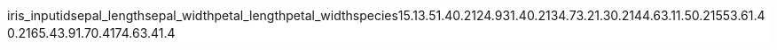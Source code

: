 iris_input</span></div><colgroup span="1"><col style="width:16.666666666666664%" span="1"></col><col style="width:16.666666666666664%" span="1"></col><col style="width:16.666666666666664%" span="1"></col><col style="width:16.666666666666664%" span="1"></col><col style="width:16.666666666666664%" span="1"></col><col style="width:16.666666666666664%" span="1"></col></colgroup><thead class="thead" style="text-align:left;"><tr class="row"><th class="entry cellrowborder" style="vertical-align:top;" id="d111822e1126" rowspan="1" colspan="1">id</th><th class="entry cellrowborder" style="vertical-align:top;" id="d111822e1128" rowspan="1" colspan="1">sepal_length</th><th class="entry cellrowborder" style="vertical-align:top;" id="d111822e1130" rowspan="1" colspan="1">sepal_width</th><th class="entry cellrowborder" style="vertical-align:top;" id="d111822e1132" rowspan="1" colspan="1">petal_length</th><th class="entry cellrowborder" style="vertical-align:top;" id="d111822e1134" rowspan="1" colspan="1">petal_width</th><th class="entry cellrowborder" style="vertical-align:top;" id="d111822e1136" rowspan="1" colspan="1">species</th></tr></thead><tbody class="tbody"><tr class="row"><td class="entry cellrowborder" style="vertical-align:top;" headers="d111822e1126" rowspan="1" colspan="1">1</td><td class="entry cellrowborder" style="vertical-align:top;" headers="d111822e1128" rowspan="1" colspan="1">5.1</td><td class="entry cellrowborder" style="vertical-align:top;" headers="d111822e1130" rowspan="1" colspan="1">3.5</td><td class="entry cellrowborder" style="vertical-align:top;" headers="d111822e1132" rowspan="1" colspan="1">1.4</td><td class="entry cellrowborder" style="vertical-align:top;" headers="d111822e1134" rowspan="1" colspan="1">0.2</td><td class="entry cellrowborder" style="vertical-align:top;" headers="d111822e1136" rowspan="1" colspan="1">1</td></tr><tr class="row"><td class="entry cellrowborder" style="vertical-align:top;" headers="d111822e1126" rowspan="1" colspan="1">2</td><td class="entry cellrowborder" style="vertical-align:top;" headers="d111822e1128" rowspan="1" colspan="1">4.9</td><td class="entry cellrowborder" style="vertical-align:top;" headers="d111822e1130" rowspan="1" colspan="1">3</td><td class="entry cellrowborder" style="vertical-align:top;" headers="d111822e1132" rowspan="1" colspan="1">1.4</td><td class="entry cellrowborder" style="vertical-align:top;" headers="d111822e1134" rowspan="1" colspan="1">0.2</td><td class="entry cellrowborder" style="vertical-align:top;" headers="d111822e1136" rowspan="1" colspan="1">1</td></tr><tr class="row"><td class="entry cellrowborder" style="vertical-align:top;" headers="d111822e1126" rowspan="1" colspan="1">3</td><td class="entry cellrowborder" style="vertical-align:top;" headers="d111822e1128" rowspan="1" colspan="1">4.7</td><td class="entry cellrowborder" style="vertical-align:top;" headers="d111822e1130" rowspan="1" colspan="1">3.2</td><td class="entry cellrowborder" style="vertical-align:top;" headers="d111822e1132" rowspan="1" colspan="1">1.3</td><td class="entry cellrowborder" style="vertical-align:top;" headers="d111822e1134" rowspan="1" colspan="1">0.2</td><td class="entry cellrowborder" style="vertical-align:top;" headers="d111822e1136" rowspan="1" colspan="1">1</td></tr><tr class="row"><td class="entry cellrowborder" style="vertical-align:top;" headers="d111822e1126" rowspan="1" colspan="1">4</td><td class="entry cellrowborder" style="vertical-align:top;" headers="d111822e1128" rowspan="1" colspan="1">4.6</td><td class="entry cellrowborder" style="vertical-align:top;" headers="d111822e1130" rowspan="1" colspan="1">3.1</td><td class="entry cellrowborder" style="vertical-align:top;" headers="d111822e1132" rowspan="1" colspan="1">1.5</td><td class="entry cellrowborder" style="vertical-align:top;" headers="d111822e1134" rowspan="1" colspan="1">0.2</td><td class="entry cellrowborder" style="vertical-align:top;" headers="d111822e1136" rowspan="1" colspan="1">1</td></tr><tr class="row"><td class="entry cellrowborder" style="vertical-align:top;" headers="d111822e1126" rowspan="1" colspan="1">5</td><td class="entry cellrowborder" style="vertical-align:top;" headers="d111822e1128" rowspan="1" colspan="1">5</td><td class="entry cellrowborder" style="vertical-align:top;" headers="d111822e1130" rowspan="1" colspan="1">3.6</td><td class="entry cellrowborder" style="vertical-align:top;" headers="d111822e1132" rowspan="1" colspan="1">1.4</td><td class="entry cellrowborder" style="vertical-align:top;" headers="d111822e1134" rowspan="1" colspan="1">0.2</td><td class="entry cellrowborder" style="vertical-align:top;" headers="d111822e1136" rowspan="1" colspan="1">1</td></tr><tr class="row"><td class="entry cellrowborder" style="vertical-align:top;" headers="d111822e1126" rowspan="1" colspan="1">6</td><td class="entry cellrowborder" style="vertical-align:top;" headers="d111822e1128" rowspan="1" colspan="1">5.4</td><td class="entry cellrowborder" style="vertical-align:top;" headers="d111822e1130" rowspan="1" colspan="1">3.9</td><td class="entry cellrowborder" style="vertical-align:top;" headers="d111822e1132" rowspan="1" colspan="1">1.7</td><td class="entry cellrowborder" style="vertical-align:top;" headers="d111822e1134" rowspan="1" colspan="1">0.4</td><td class="entry cellrowborder" style="vertical-align:top;" headers="d111822e1136" rowspan="1" colspan="1">1</td></tr><tr class="row"><td class="entry cellrowborder" style="vertical-align:top;" headers="d111822e1126" rowspan="1" colspan="1">7</td><td class="entry cellrowborder" style="vertical-align:top;" headers="d111822e1128" rowspan="1" colspan="1">4.6</td><td class="entry cellrowborder" style="vertical-align:top;" headers="d111822e1130" rowspan="1" colspan="1">3.4</td><td class="entry cellrowborder" style="vertical-align:top;" headers="d111822e1132" rowspan="1" colspan="1">1.4</td>